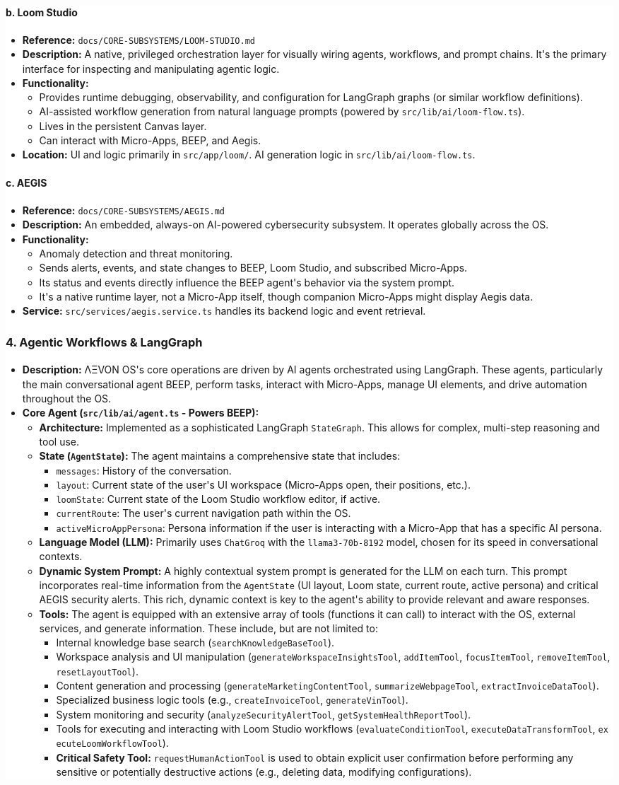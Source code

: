 #### b. Loom Studio

- **Reference:** `docs/CORE-SUBSYSTEMS/LOOM-STUDIO.md`
- **Description:** A native, privileged orchestration layer for visually wiring agents, workflows, and prompt chains. It's the primary interface for inspecting and manipulating agentic logic.
- **Functionality:**
    - Provides runtime debugging, observability, and configuration for LangGraph graphs (or similar workflow definitions).
    - AI-assisted workflow generation from natural language prompts (powered by `src/lib/ai/loom-flow.ts`).
    - Lives in the persistent Canvas layer.
    - Can interact with Micro-Apps, BEEP, and Aegis.
- **Location:** UI and logic primarily in `src/app/loom/`. AI generation logic in `src/lib/ai/loom-flow.ts`.

#### c. AEGIS

- **Reference:** `docs/CORE-SUBSYSTEMS/AEGIS.md`
- **Description:** An embedded, always-on AI-powered cybersecurity subsystem. It operates globally across the OS.
- **Functionality:**
    - Anomaly detection and threat monitoring.
    - Sends alerts, events, and state changes to BEEP, Loom Studio, and subscribed Micro-Apps.
    - Its status and events directly influence the BEEP agent's behavior via the system prompt.
    - It's a native runtime layer, not a Micro-App itself, though companion Micro-Apps might display Aegis data.
- **Service:** `src/services/aegis.service.ts` handles its backend logic and event retrieval.

### 4. Agentic Workflows & LangGraph

- **Description:** ΛΞVON OS's core operations are driven by AI agents orchestrated using LangGraph. These agents, particularly the main conversational agent BEEP, perform tasks, interact with Micro-Apps, manage UI elements, and drive automation throughout the OS.
- **Core Agent (`src/lib/ai/agent.ts` - Powers BEEP):**
    - **Architecture:** Implemented as a sophisticated LangGraph `StateGraph`. This allows for complex, multi-step reasoning and tool use.
    - **State (`AgentState`):** The agent maintains a comprehensive state that includes:
        - `messages`: History of the conversation.
        - `layout`: Current state of the user's UI workspace (Micro-Apps open, their positions, etc.).
        - `loomState`: Current state of the Loom Studio workflow editor, if active.
        - `currentRoute`: The user's current navigation path within the OS.
        - `activeMicroAppPersona`: Persona information if the user is interacting with a Micro-App that has a specific AI persona.
    - **Language Model (LLM):** Primarily uses `ChatGroq` with the `llama3-70b-8192` model, chosen for its speed in conversational contexts.
    - **Dynamic System Prompt:** A highly contextual system prompt is generated for the LLM on each turn. This prompt incorporates real-time information from the `AgentState` (UI layout, Loom state, current route, active persona) and critical AEGIS security alerts. This rich, dynamic context is key to the agent's ability to provide relevant and aware responses.
    - **Tools:** The agent is equipped with an extensive array of tools (functions it can call) to interact with the OS, external services, and generate information. These include, but are not limited to:
        - Internal knowledge base search (`searchKnowledgeBaseTool`).
        - Workspace analysis and UI manipulation (`generateWorkspaceInsightsTool`, `addItemTool`, `focusItemTool`, `removeItemTool`, `resetLayoutTool`).
        - Content generation and processing (`generateMarketingContentTool`, `summarizeWebpageTool`, `extractInvoiceDataTool`).
        - Specialized business logic tools (e.g., `createInvoiceTool`, `generateVinTool`).
        - System monitoring and security (`analyzeSecurityAlertTool`, `getSystemHealthReportTool`).
        - Tools for executing and interacting with Loom Studio workflows (`evaluateConditionTool`, `executeDataTransformTool`, `executeLoomWorkflowTool`).
        - **Critical Safety Tool:** `requestHumanActionTool` is used to obtain explicit user confirmation before performing any sensitive or potentially destructive actions (e.g., deleting data, modifying configurations).
